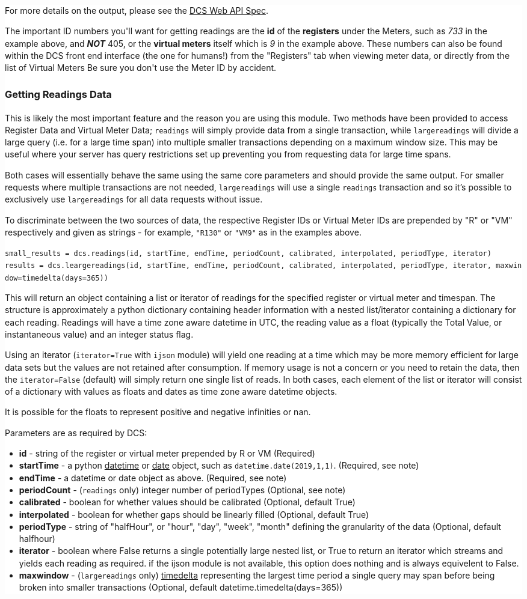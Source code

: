 For more details on the output, please see the [DCS Web API Spec](https://github.com/coherent-research/dcs-documentation/blob/master/DcsPublicApiDescription.md#get-virtual-meters).

The important ID numbers you'll want for getting readings are the **id** of the **registers** under the Meters, such as _733_ in the example above, and ***NOT*** 405, or the **virtual meters** itself which is _9_ in the example above. These numbers can also be found within the DCS front end interface (the one for humans!) from the "Registers" tab when viewing meter data, or directly from the list of Virtual Meters Be sure you don't use the Meter ID by accident.


### Getting Readings Data

This is likely the most important feature and the reason you are using this module.
Two methods have been provided to access Register Data and Virtual Meter Data; `readings` will simply provide data from a single transaction, while `largereadings` will divide a large query (i.e. for a large time span) into multiple smaller transactions depending on a maximum window size. This may be useful where your server has query restrictions set up preventing you from requesting data for large time spans.

Both cases will essentially behave the same using the same core parameters and should provide the same output. For smaller requests where multiple transactions are not needed, `largereadings` will use a single `readings` transaction and so it’s possible to exclusively use `largereadings` for all data requests without issue.

 To discriminate between the two sources of data, the respective Register IDs or Virtual Meter IDs are prepended by "R" or "VM" respectively and given as strings - for example, `"R130"` or `"VM9"` as in the examples above.

```
small_results = dcs.readings(id, startTime, endTime, periodCount, calibrated, interpolated, periodType, iterator)
results = dcs.leargereadings(id, startTime, endTime, periodCount, calibrated, interpolated, periodType, iterator, maxwindow=timedelta(days=365))
```
This will return an object containing a list or iterator of readings for the specified register or virtual meter and timespan. The structure is approximately a python dictionary containing header information with a nested list/iterator containing a dictionary for each reading. Readings will have a time zone aware datetime in UTC, the reading value as a float (typically the Total Value, or instantaneous value) and an integer status flag.

Using an iterator (`iterator=True` with `ijson` module) will yield one reading at a time which may be more memory efficient for large data sets but the values are not retained after consumption. If memory usage is not a concern or you need to retain the data, then the `iterator=False` (default) will simply return one single list of reads. In both cases, each element of the list or iterator will consist of a dictionary with values as floats and dates as time zone aware datetime objects.

It is possible for the floats to represent positive and negative infinities or nan.

Parameters are as required by DCS:
- **id** - string of the register or virtual meter prepended by R or VM (Required)
- **startTime** - a python [datetime](https://docs.python.org/3/library/datetime.html#datetime-objects) or [date](https://docs.python.org/3/library/datetime.html#date-objects) object, such as `datetime.date(2019,1,1)`. (Required, see note)
- **endTime** - a datetime or date object as above. (Required, see note)
- **periodCount** - (`readings` only) integer number of periodTypes (Optional, see note)
- **calibrated** - boolean for whether values should be calibrated (Optional, default True)
- **interpolated** - boolean for whether gaps should be linearly filled (Optional, default True)
- **periodType** - string of "halfHour", or "hour", "day", "week", "month" defining the granularity of the data (Optional, default halfhour)
- **iterator** - boolean where False returns a single potentially large nested list, or True to return an iterator which streams and yields each reading as required. if the ijson module is not available, this option does nothing and is always equivelent to False.
- **maxwindow** - (`largereadings` only) [timedelta](https://docs.python.org/3/library/datetime.html#timedelta-objects) representing the largest time period a single query may span before being broken into smaller transactions (Optional, default datetime.timedelta(days=365))
